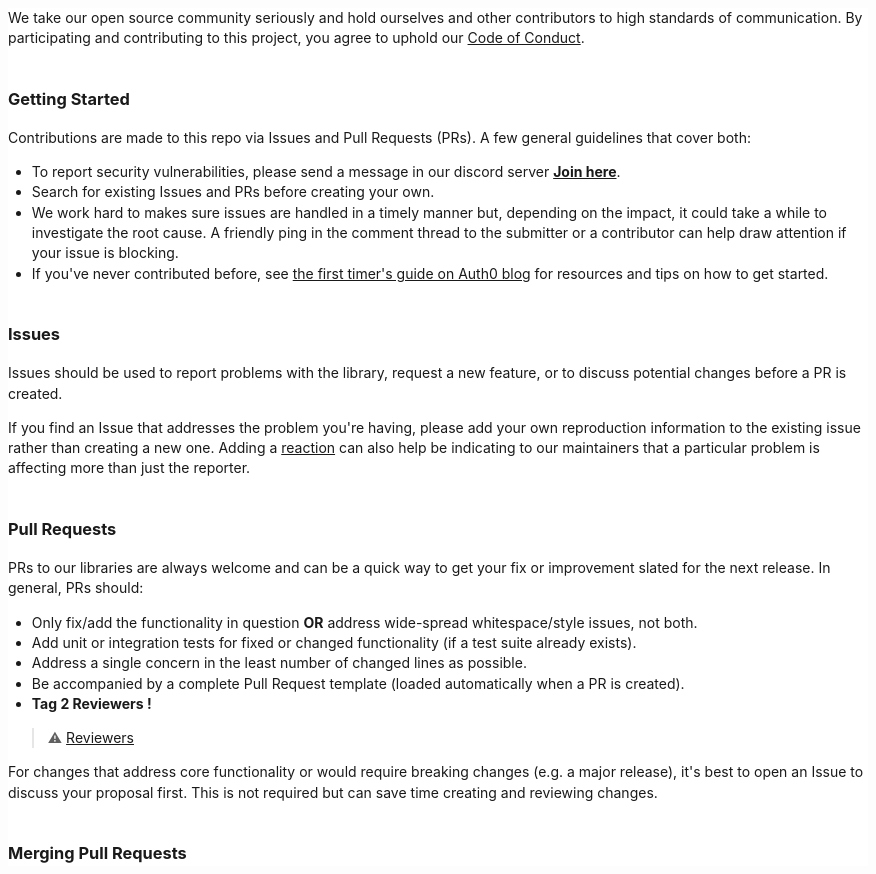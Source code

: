 We take our open source community seriously and hold ourselves and other contributors to high standards of communication. By participating and contributing to this project, you agree to uphold our [Code of Conduct](https://github.com/divanov11/Mumble/blob/master/CODE_OF_CONDUCT.md).

#

### Getting Started

Contributions are made to this repo via Issues and Pull Requests (PRs). A few general guidelines that cover both:

- To report security vulnerabilities, please send a message in our discord server [**Join here**](https://discord.gg/9Du4KUY3dE).
- Search for existing Issues and PRs before creating your own.
- We work hard to makes sure issues are handled in a timely manner but, depending on the impact, it could take a while to investigate the root cause. A friendly ping in the comment thread to the submitter or a contributor can help draw attention if your issue is blocking.
- If you've never contributed before, see [the first timer's guide on Auth0 blog](https://auth0.com/blog/a-first-timers-guide-to-an-open-source-project/) for resources and tips on how to get started.

#

### Issues

Issues should be used to report problems with the library, request a new feature, or to discuss potential changes before a PR is created.

If you find an Issue that addresses the problem you're having, please add your own reproduction information to the existing issue rather than creating a new one. Adding a [reaction](https://github.blog/2016-03-10-add-reactions-to-pull-requests-issues-and-comments/) can also help be indicating to our maintainers that a particular problem is affecting more than just the reporter.

#

### Pull Requests

PRs to our libraries are always welcome and can be a quick way to get your fix or improvement slated for the next release. In general, PRs should:

- Only fix/add the functionality in question **OR** address wide-spread whitespace/style issues, not both.
- Add unit or integration tests for fixed or changed functionality (if a test suite already exists).
- Address a single concern in the least number of changed lines as possible.
- Be accompanied by a complete Pull Request template (loaded automatically when a PR is created).
- **Tag 2 Reviewers !**

> ⚠ [Reviewers](https://github.com/divanov11/mumble/blob/master/Reviewers.md)

For changes that address core functionality or would require breaking changes (e.g. a major release), it's best to open an Issue to discuss your proposal first. This is not required but can save time creating and reviewing changes.

#

### Merging Pull Requests
